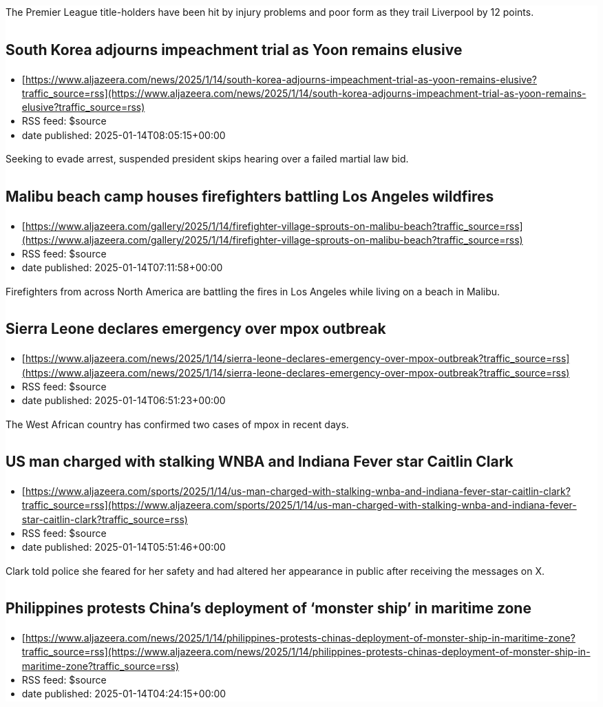 The Premier League title-holders have been hit by injury problems and poor form as they trail Liverpool by 12 points.

## South Korea adjourns impeachment trial as Yoon remains elusive
 - [https://www.aljazeera.com/news/2025/1/14/south-korea-adjourns-impeachment-trial-as-yoon-remains-elusive?traffic_source=rss](https://www.aljazeera.com/news/2025/1/14/south-korea-adjourns-impeachment-trial-as-yoon-remains-elusive?traffic_source=rss)
 - RSS feed: $source
 - date published: 2025-01-14T08:05:15+00:00

Seeking to evade arrest, suspended president skips hearing over a failed martial law bid.

## Malibu beach camp houses firefighters battling Los Angeles wildfires
 - [https://www.aljazeera.com/gallery/2025/1/14/firefighter-village-sprouts-on-malibu-beach?traffic_source=rss](https://www.aljazeera.com/gallery/2025/1/14/firefighter-village-sprouts-on-malibu-beach?traffic_source=rss)
 - RSS feed: $source
 - date published: 2025-01-14T07:11:58+00:00

Firefighters from across North America are battling the fires in Los Angeles while living on a beach in Malibu.

## Sierra Leone declares emergency over mpox outbreak
 - [https://www.aljazeera.com/news/2025/1/14/sierra-leone-declares-emergency-over-mpox-outbreak?traffic_source=rss](https://www.aljazeera.com/news/2025/1/14/sierra-leone-declares-emergency-over-mpox-outbreak?traffic_source=rss)
 - RSS feed: $source
 - date published: 2025-01-14T06:51:23+00:00

The West African country has confirmed two cases of mpox in recent days.

## US man charged with stalking WNBA and Indiana Fever star Caitlin Clark
 - [https://www.aljazeera.com/sports/2025/1/14/us-man-charged-with-stalking-wnba-and-indiana-fever-star-caitlin-clark?traffic_source=rss](https://www.aljazeera.com/sports/2025/1/14/us-man-charged-with-stalking-wnba-and-indiana-fever-star-caitlin-clark?traffic_source=rss)
 - RSS feed: $source
 - date published: 2025-01-14T05:51:46+00:00

Clark told police she feared for her safety and had altered her appearance in public after receiving the messages on X.

## Philippines protests China’s deployment of ‘monster ship’ in maritime zone
 - [https://www.aljazeera.com/news/2025/1/14/philippines-protests-chinas-deployment-of-monster-ship-in-maritime-zone?traffic_source=rss](https://www.aljazeera.com/news/2025/1/14/philippines-protests-chinas-deployment-of-monster-ship-in-maritime-zone?traffic_source=rss)
 - RSS feed: $source
 - date published: 2025-01-14T04:24:15+00:00
